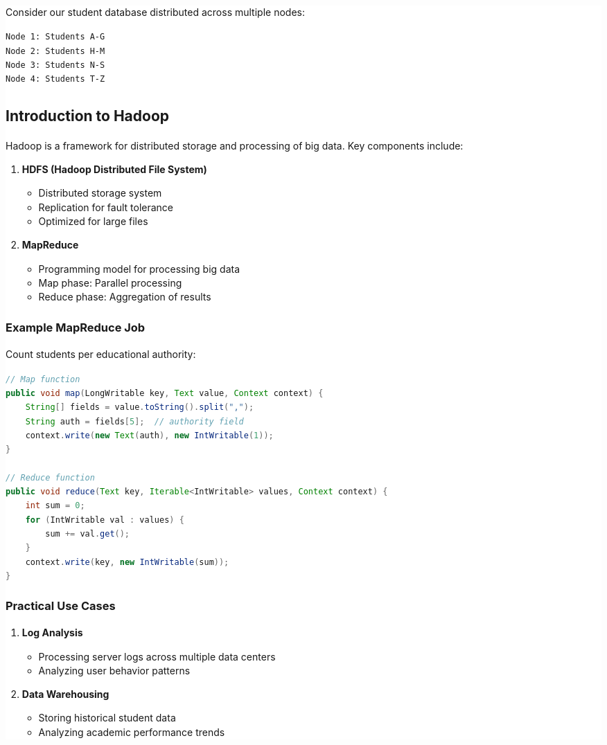Consider our student database distributed across multiple nodes:

```
Node 1: Students A-G
Node 2: Students H-M
Node 3: Students N-S
Node 4: Students T-Z
```

## Introduction to Hadoop

Hadoop is a framework for distributed storage and processing of big data. Key components include:

1. **HDFS (Hadoop Distributed File System)**

   - Distributed storage system
   - Replication for fault tolerance
   - Optimized for large files

2. **MapReduce**
   - Programming model for processing big data
   - Map phase: Parallel processing
   - Reduce phase: Aggregation of results

### Example MapReduce Job

Count students per educational authority:

```java
// Map function
public void map(LongWritable key, Text value, Context context) {
    String[] fields = value.toString().split(",");
    String auth = fields[5];  // authority field
    context.write(new Text(auth), new IntWritable(1));
}

// Reduce function
public void reduce(Text key, Iterable<IntWritable> values, Context context) {
    int sum = 0;
    for (IntWritable val : values) {
        sum += val.get();
    }
    context.write(key, new IntWritable(sum));
}
```

### Practical Use Cases

1. **Log Analysis**

   - Processing server logs across multiple data centers
   - Analyzing user behavior patterns

2. **Data Warehousing**

   - Storing historical student data
   - Analyzing academic performance trends
